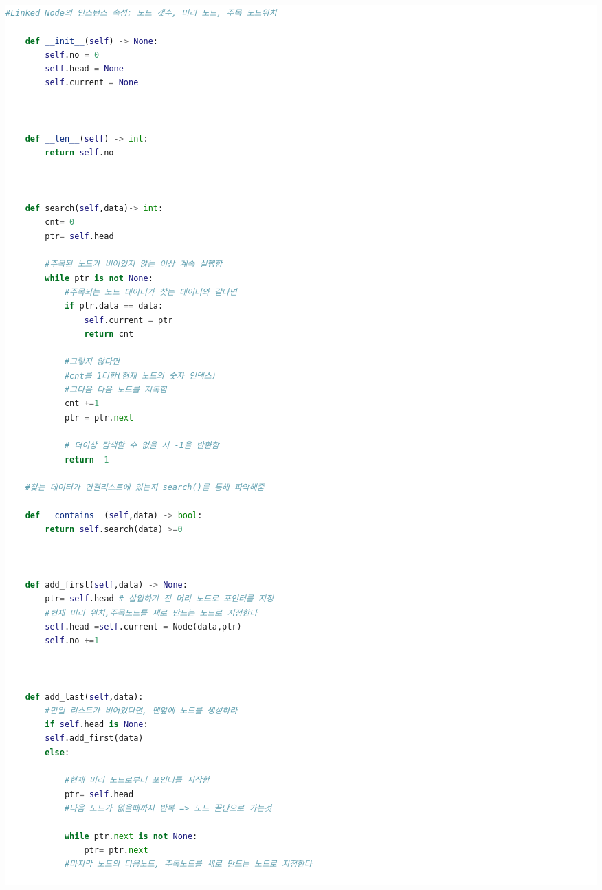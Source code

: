 ```python
#Linked Node의 인스턴스 속성: 노드 갯수, 머리 노드, 주목 노드위치
	
	def __init__(self) -> None:
		self.no = 0
		self.head = None
		self.current = None
	
	  
	
	def __len__(self) -> int:
		return self.no
	
	  
	
	def search(self,data)-> int:
		cnt= 0
		ptr= self.head
		
		#주목된 노드가 비어있지 않는 이상 계속 실행함
		while ptr is not None:
			#주목되는 노드 데이터가 찾는 데이터와 같다면
			if ptr.data == data:
				self.current = ptr
				return cnt
			
			#그렇지 않다면
			#cnt를 1더함(현재 노드의 숫자 인덱스)
			#그다음 다음 노드를 지목함
			cnt +=1
			ptr = ptr.next
			
			# 더이상 탐색할 수 없을 시 -1을 반환함
			return -1
		
	#찾는 데이터가 연결리스트에 있는지 search()를 통해 파악해줌
	
	def __contains__(self,data) -> bool:
		return self.search(data) >=0
	
	  
	
	def add_first(self,data) -> None:
		ptr= self.head # 삽입하기 전 머리 노드로 포인터를 지정
		#현재 머리 위치,주목노드를 새로 만드는 노드로 지정한다
		self.head =self.current = Node(data,ptr)
		self.no +=1
	
	  
	
	def add_last(self,data):
		#만일 리스트가 비어있다면, 맨앞에 노드를 생성하라
		if self.head is None:
		self.add_first(data)
		else:
		
			#현재 머리 노드로부터 포인터를 시작함
			ptr= self.head
			#다음 노드가 없을때까지 반복 => 노드 끝단으로 가는것
			
			while ptr.next is not None:
				ptr= ptr.next
			#마지막 노드의 다음노드, 주목노드를 새로 만드는 노드로 지정한다
			
```